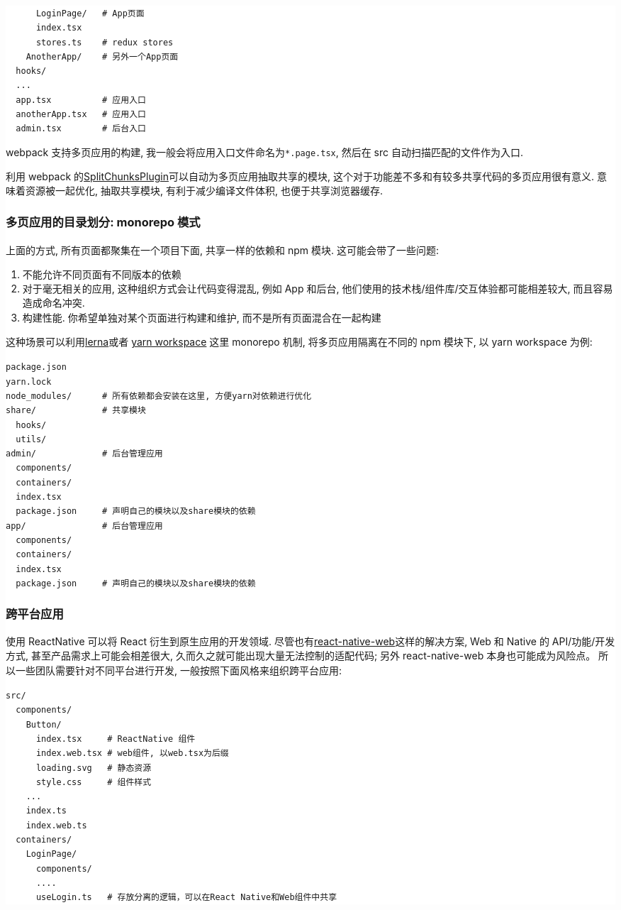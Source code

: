 ```
      LoginPage/   # App页面
      index.tsx
      stores.ts    # redux stores
    AnotherApp/    # 另外一个App页面
  hooks/
  ...
  app.tsx          # 应用入口
  anotherApp.tsx   # 应用入口
  admin.tsx        # 后台入口
```

webpack 支持多页应用的构建, 我一般会将应用入口文件命名为`*.page.tsx`, 然后在 src 自动扫描匹配的文件作为入口.

利用 webpack 的[SplitChunksPlugin](https://webpack.docschina.org/plugins/split-chunks-plugin/)可以自动为多页应用抽取共享的模块, 这个对于功能差不多和有较多共享代码的多页应用很有意义. 意味着资源被一起优化, 抽取共享模块, 有利于减少编译文件体积, 也便于共享浏览器缓存.

### 多页应用的目录划分: monorepo 模式
上面的方式, 所有页面都聚集在一个项目下面, 共享一样的依赖和 npm 模块. 这可能会带了一些问题:

1. 不能允许不同页面有不同版本的依赖
2. 对于毫无相关的应用, 这种组织方式会让代码变得混乱, 例如 App 和后台, 他们使用的技术栈/组件库/交互体验都可能相差较大, 而且容易造成命名冲突.
3. 构建性能. 你希望单独对某个页面进行构建和维护, 而不是所有页面混合在一起构建

这种场景可以利用[lerna](https://lerna.js.org/)或者 [yarn workspace](https://classic.yarnpkg.com/zh-Hans/docs/workspaces) 这里 monorepo 机制, 将多页应用隔离在不同的 npm 模块下, 以 yarn workspace 为例:

```
package.json
yarn.lock
node_modules/      # 所有依赖都会安装在这里, 方便yarn对依赖进行优化
share/             # 共享模块
  hooks/
  utils/
admin/             # 后台管理应用
  components/
  containers/
  index.tsx
  package.json     # 声明自己的模块以及share模块的依赖
app/               # 后台管理应用
  components/
  containers/
  index.tsx
  package.json     # 声明自己的模块以及share模块的依赖
```


### 跨平台应用
使用 ReactNative 可以将 React 衍生到原生应用的开发领域. 尽管也有[react-native-web](https://github.com/necolas/react-native-web)这样的解决方案, Web 和 Native 的 API/功能/开发方式, 甚至产品需求上可能会相差很大, 久而久之就可能出现大量无法控制的适配代码; 另外 react-native-web 本身也可能成为风险点。 所以一些团队需要针对不同平台进行开发, 一般按照下面风格来组织跨平台应用:
```
src/
  components/
    Button/
      index.tsx     # ReactNative 组件
      index.web.tsx # web组件, 以web.tsx为后缀
      loading.svg   # 静态资源
      style.css     # 组件样式
    ...
    index.ts
    index.web.ts
  containers/
    LoginPage/
      components/
      ....
      useLogin.ts   # 存放分离的逻辑，可以在React Native和Web组件中共享
```